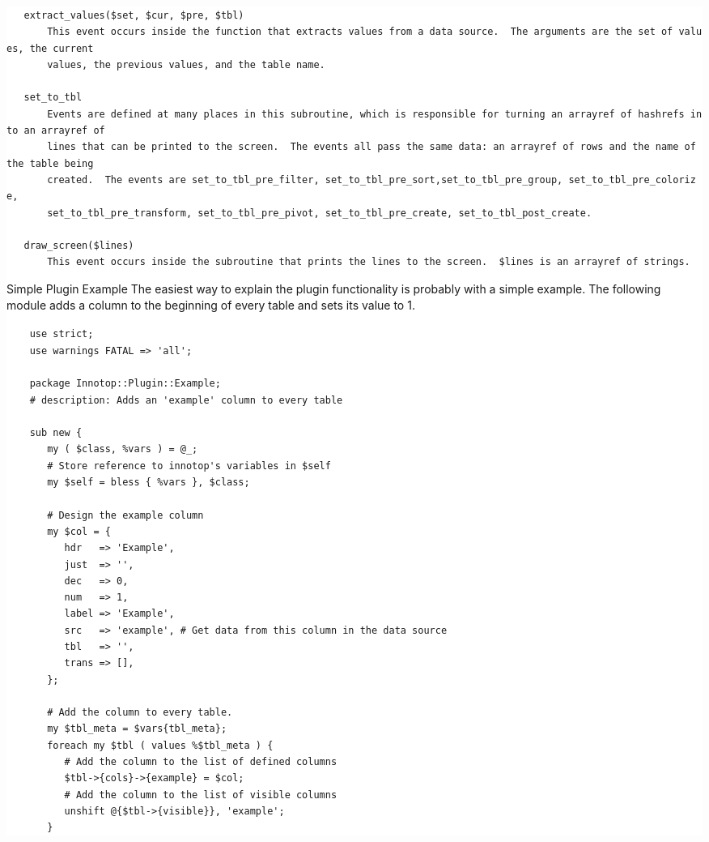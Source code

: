        extract_values($set, $cur, $pre, $tbl)
           This event occurs inside the function that extracts values from a data source.  The arguments are the set of values, the current
           values, the previous values, and the table name.

       set_to_tbl
           Events are defined at many places in this subroutine, which is responsible for turning an arrayref of hashrefs into an arrayref of
           lines that can be printed to the screen.  The events all pass the same data: an arrayref of rows and the name of the table being
           created.  The events are set_to_tbl_pre_filter, set_to_tbl_pre_sort,set_to_tbl_pre_group, set_to_tbl_pre_colorize,
           set_to_tbl_pre_transform, set_to_tbl_pre_pivot, set_to_tbl_pre_create, set_to_tbl_post_create.

       draw_screen($lines)
           This event occurs inside the subroutine that prints the lines to the screen.  $lines is an arrayref of strings.

   Simple Plugin Example
       The easiest way to explain the plugin functionality is probably with a simple example.  The following module adds a column to the beginning
       of every table and sets its value to 1.

        use strict;
        use warnings FATAL => 'all';

        package Innotop::Plugin::Example;
        # description: Adds an 'example' column to every table

        sub new {
           my ( $class, %vars ) = @_;
           # Store reference to innotop's variables in $self
           my $self = bless { %vars }, $class;

           # Design the example column
           my $col = {
              hdr   => 'Example',
              just  => '',
              dec   => 0,
              num   => 1,
              label => 'Example',
              src   => 'example', # Get data from this column in the data source
              tbl   => '',
              trans => [],
           };

           # Add the column to every table.
           my $tbl_meta = $vars{tbl_meta};
           foreach my $tbl ( values %$tbl_meta ) {
              # Add the column to the list of defined columns
              $tbl->{cols}->{example} = $col;
              # Add the column to the list of visible columns
              unshift @{$tbl->{visible}}, 'example';
           }
